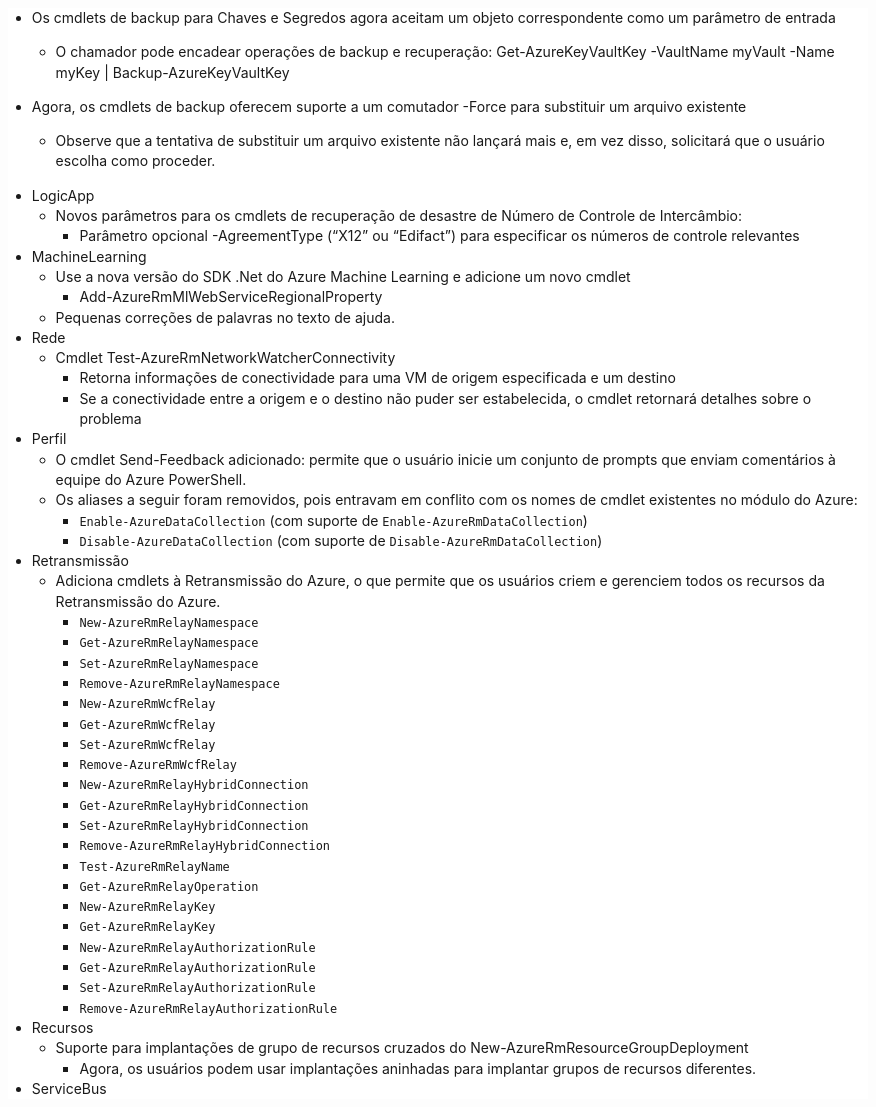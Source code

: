   - Os cmdlets de backup para Chaves e Segredos agora aceitam um objeto correspondente como um parâmetro de entrada
    + O chamador pode encadear operações de backup e recuperação: Get-AzureKeyVaultKey -VaultName myVault -Name myKey | Backup-AzureKeyVaultKey

  - Agora, os cmdlets de backup oferecem suporte a um comutador -Force para substituir um arquivo existente
    + Observe que a tentativa de substituir um arquivo existente não lançará mais e, em vez disso, solicitará que o usuário escolha como proceder.
* LogicApp
  - Novos parâmetros para os cmdlets de recuperação de desastre de Número de Controle de Intercâmbio:
    + Parâmetro opcional -AgreementType (“X12” ou “Edifact”) para especificar os números de controle relevantes
* MachineLearning
  - Use a nova versão do SDK .Net do Azure Machine Learning e adicione um novo cmdlet
    + Add-AzureRmMlWebServiceRegionalProperty
  - Pequenas correções de palavras no texto de ajuda.
* Rede
  - Cmdlet Test-AzureRmNetworkWatcherConnectivity
    + Retorna informações de conectividade para uma VM de origem especificada e um destino
    + Se a conectividade entre a origem e o destino não puder ser estabelecida, o cmdlet retornará detalhes sobre o problema
* Perfil
  - O cmdlet Send-Feedback adicionado: permite que o usuário inicie um conjunto de prompts que enviam comentários à equipe do Azure PowerShell.
  - Os aliases a seguir foram removidos, pois entravam em conflito com os nomes de cmdlet existentes no módulo do Azure:
    + `Enable-AzureDataCollection` (com suporte de `Enable-AzureRmDataCollection`)
    + `Disable-AzureDataCollection` (com suporte de `Disable-AzureRmDataCollection`)
* Retransmissão
  - Adiciona cmdlets à Retransmissão do Azure, o que permite que os usuários criem e gerenciem todos os recursos da Retransmissão do Azure.
    + `New-AzureRmRelayNamespace`
    + `Get-AzureRmRelayNamespace`
    + `Set-AzureRmRelayNamespace`
    + `Remove-AzureRmRelayNamespace`
    + `New-AzureRmWcfRelay`
    + `Get-AzureRmWcfRelay`
    + `Set-AzureRmWcfRelay`
    + `Remove-AzureRmWcfRelay`
    + `New-AzureRmRelayHybridConnection`
    + `Get-AzureRmRelayHybridConnection`
    + `Set-AzureRmRelayHybridConnection`
    + `Remove-AzureRmRelayHybridConnection`
    + `Test-AzureRmRelayName`
    + `Get-AzureRmRelayOperation`
    + `New-AzureRmRelayKey`
    + `Get-AzureRmRelayKey`
    + `New-AzureRmRelayAuthorizationRule`
    + `Get-AzureRmRelayAuthorizationRule`
    + `Set-AzureRmRelayAuthorizationRule`
    + `Remove-AzureRmRelayAuthorizationRule`
* Recursos
  - Suporte para implantações de grupo de recursos cruzados do New-AzureRmResourceGroupDeployment
    + Agora, os usuários podem usar implantações aninhadas para implantar grupos de recursos diferentes.
* ServiceBus
